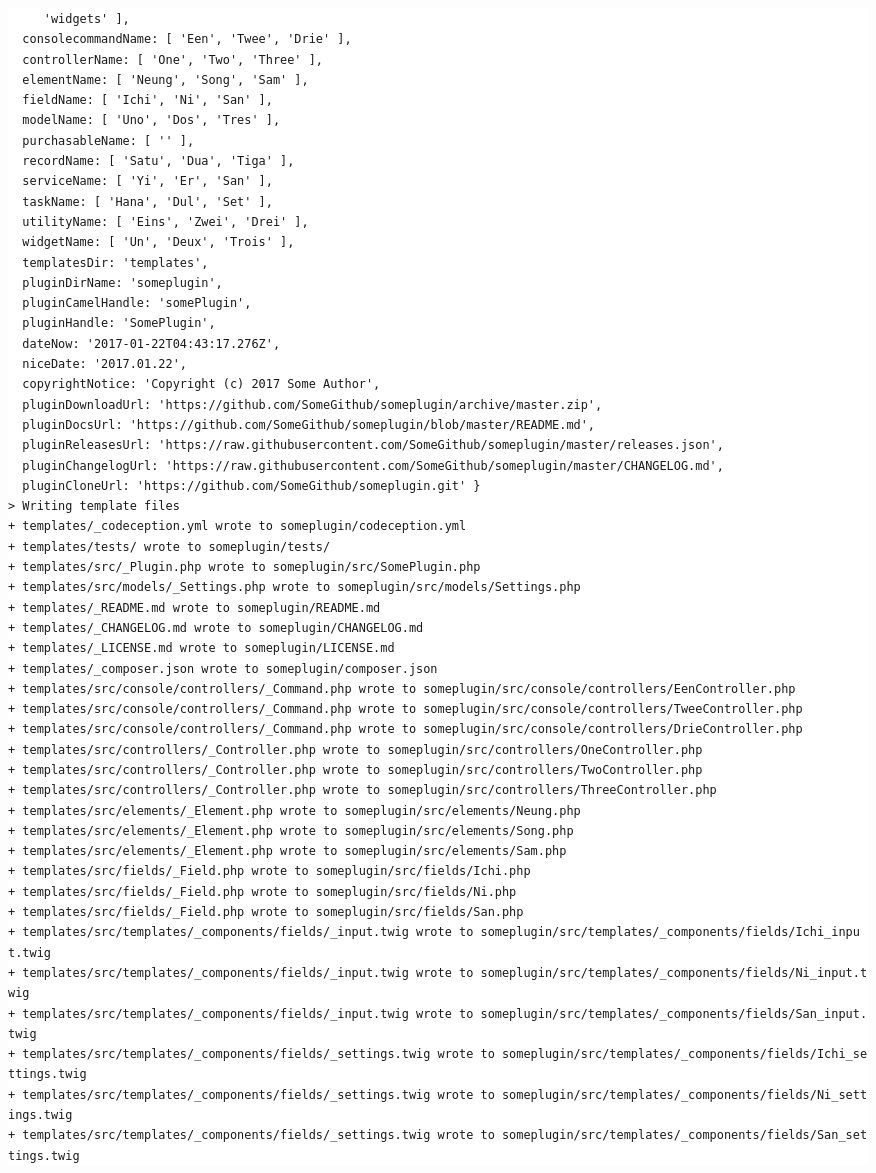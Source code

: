 ```
     'widgets' ],
  consolecommandName: [ 'Een', 'Twee', 'Drie' ],
  controllerName: [ 'One', 'Two', 'Three' ],
  elementName: [ 'Neung', 'Song', 'Sam' ],
  fieldName: [ 'Ichi', 'Ni', 'San' ],
  modelName: [ 'Uno', 'Dos', 'Tres' ],
  purchasableName: [ '' ],
  recordName: [ 'Satu', 'Dua', 'Tiga' ],
  serviceName: [ 'Yi', 'Er', 'San' ],
  taskName: [ 'Hana', 'Dul', 'Set' ],
  utilityName: [ 'Eins', 'Zwei', 'Drei' ],
  widgetName: [ 'Un', 'Deux', 'Trois' ],
  templatesDir: 'templates',
  pluginDirName: 'someplugin',
  pluginCamelHandle: 'somePlugin',
  pluginHandle: 'SomePlugin',
  dateNow: '2017-01-22T04:43:17.276Z',
  niceDate: '2017.01.22',
  copyrightNotice: 'Copyright (c) 2017 Some Author',
  pluginDownloadUrl: 'https://github.com/SomeGithub/someplugin/archive/master.zip',
  pluginDocsUrl: 'https://github.com/SomeGithub/someplugin/blob/master/README.md',
  pluginReleasesUrl: 'https://raw.githubusercontent.com/SomeGithub/someplugin/master/releases.json',
  pluginChangelogUrl: 'https://raw.githubusercontent.com/SomeGithub/someplugin/master/CHANGELOG.md',
  pluginCloneUrl: 'https://github.com/SomeGithub/someplugin.git' }
> Writing template files
+ templates/_codeception.yml wrote to someplugin/codeception.yml
+ templates/tests/ wrote to someplugin/tests/
+ templates/src/_Plugin.php wrote to someplugin/src/SomePlugin.php
+ templates/src/models/_Settings.php wrote to someplugin/src/models/Settings.php
+ templates/_README.md wrote to someplugin/README.md
+ templates/_CHANGELOG.md wrote to someplugin/CHANGELOG.md
+ templates/_LICENSE.md wrote to someplugin/LICENSE.md
+ templates/_composer.json wrote to someplugin/composer.json
+ templates/src/console/controllers/_Command.php wrote to someplugin/src/console/controllers/EenController.php
+ templates/src/console/controllers/_Command.php wrote to someplugin/src/console/controllers/TweeController.php
+ templates/src/console/controllers/_Command.php wrote to someplugin/src/console/controllers/DrieController.php
+ templates/src/controllers/_Controller.php wrote to someplugin/src/controllers/OneController.php
+ templates/src/controllers/_Controller.php wrote to someplugin/src/controllers/TwoController.php
+ templates/src/controllers/_Controller.php wrote to someplugin/src/controllers/ThreeController.php
+ templates/src/elements/_Element.php wrote to someplugin/src/elements/Neung.php
+ templates/src/elements/_Element.php wrote to someplugin/src/elements/Song.php
+ templates/src/elements/_Element.php wrote to someplugin/src/elements/Sam.php
+ templates/src/fields/_Field.php wrote to someplugin/src/fields/Ichi.php
+ templates/src/fields/_Field.php wrote to someplugin/src/fields/Ni.php
+ templates/src/fields/_Field.php wrote to someplugin/src/fields/San.php
+ templates/src/templates/_components/fields/_input.twig wrote to someplugin/src/templates/_components/fields/Ichi_input.twig
+ templates/src/templates/_components/fields/_input.twig wrote to someplugin/src/templates/_components/fields/Ni_input.twig
+ templates/src/templates/_components/fields/_input.twig wrote to someplugin/src/templates/_components/fields/San_input.twig
+ templates/src/templates/_components/fields/_settings.twig wrote to someplugin/src/templates/_components/fields/Ichi_settings.twig
+ templates/src/templates/_components/fields/_settings.twig wrote to someplugin/src/templates/_components/fields/Ni_settings.twig
+ templates/src/templates/_components/fields/_settings.twig wrote to someplugin/src/templates/_components/fields/San_settings.twig
```